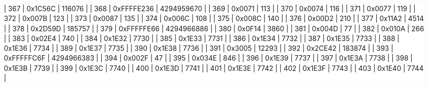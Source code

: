 |     367 | 0x1C56C     |      116076 |
|     368 | 0xFFFFE236  |  4294959670 |
|     369 | 0x0071      |         113 |
|     370 | 0x0074      |         116 |
|     371 | 0x0077      |         119 |
|     372 | 0x007B      |         123 |
|     373 | 0x0087      |         135 |
|     374 | 0x006C      |         108 |
|     375 | 0x008C      |         140 |
|     376 | 0x00D2      |         210 |
|     377 | 0x11A2      |        4514 |
|     378 | 0x2D59D     |      185757 |
|     379 | 0xFFFFFE66  |  4294966886 |
|     380 | 0x0F14      |        3860 |
|     381 | 0x004D      |          77 |
|     382 | 0x010A      |         266 |
|     383 | 0x02E4      |         740 |
|     384 | 0x1E32      |        7730 |
|     385 | 0x1E33      |        7731 |
|     386 | 0x1E34      |        7732 |
|     387 | 0x1E35      |        7733 |
|     388 | 0x1E36      |        7734 |
|     389 | 0x1E37      |        7735 |
|     390 | 0x1E38      |        7736 |
|     391 | 0x3005      |       12293 |
|     392 | 0x2CE42     |      183874 |
|     393 | 0xFFFFFC6F  |  4294966383 |
|     394 | 0x002F      |          47 |
|     395 | 0x034E      |         846 |
|     396 | 0x1E39      |        7737 |
|     397 | 0x1E3A      |        7738 |
|     398 | 0x1E3B      |        7739 |
|     399 | 0x1E3C      |        7740 |
|     400 | 0x1E3D      |        7741 |
|     401 | 0x1E3E      |        7742 |
|     402 | 0x1E3F      |        7743 |
|     403 | 0x1E40      |        7744 |